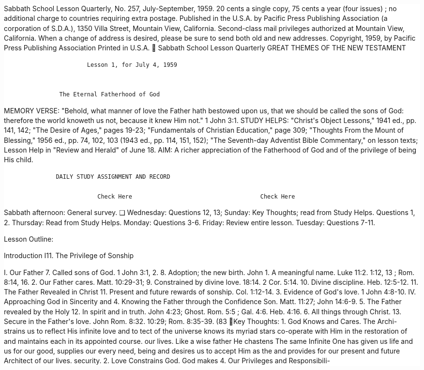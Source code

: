 
Sabbath School Lesson Quarterly, No. 257, July-September, 1959. 20 cents a single copy, 75 cents
a year (four issues) ; no additional charge to countries requiring extra postage. Published in the
U.S.A. by Pacific Press Publishing Association (a corporation of S.D.A.), 1350 Villa Street,
Mountain View, California. Second-class mail privileges authorized at Mountain View, California.
      When a change of address is desired, please be sure to send both old and new addresses.
                    Copyright, 1959, by Pacific Press Publishing Association
                                       Printed in U.S.A.
         Sabbath School Lesson Quarterly
           GREAT THEMES OF THE NEW TESTAMENT


                            Lesson 1, for July 4, 1959


                    The Eternal Fatherhood of God

MEMORY VERSE: "Behold, what manner of love the Father hath bestowed upon us,
   that we should be called the sons of God: therefore the world knoweth us not,
   because it knew Him not." 1 John 3:1.
STUDY HELPS: "Christ's Object Lessons," 1941 ed., pp. 141, 142; "The Desire of
   Ages," pages 19-23; "Fundamentals of Christian Education," page 309;
   "Thoughts From the Mount of Blessing," 1956 ed., pp. 74, 102, 103 (1943 ed.,
   pp. 114, 151, 152); "The Seventh-day Adventist Bible Commentary," on lesson
   texts; Lesson Help in "Review and Herald" of June 18.
AIM: A richer appreciation of the Fatherhood of God and of the privilege of being
   His child.

                   DAILY STUDY ASSIGNMENT AND RECORD

                               Check Here                                     Check Here
Sabbath afternoon: General survey.       ❑   Wednesday: Questions 12, 13;
Sunday: Key Thoughts;                             read from Study Helps.
    Questions 1, 2.                          Thursday: Read from Study Helps.
Monday: Questions 3-6.                       Friday: Review entire lesson.
Tuesday: Questions 7-11.


Lesson Outline:

Introduction                                 I11. The Privilege of Sonship

I. Our Father
                                                  7. Called sons of God. 1 John 3:1, 2.
                                                  8. Adoption; the new birth. John
    1. A meaningful name. Luke 11:2.                 1:12, 13 ; Rom. 8:14, 16.
    2. Our Father cares. Matt. 10:29-31;          9. Constrained by divine love.
       18:14.                                        2 Cor. 5:14.
                                                 10. Divine discipline. Heb. 12:5-12.
11. The Father Revealed in Christ                11. Present and future rewards of
                                                     sonship. Col. 1:12-14.
    3. Evidence of God's love.
       1 John 4:8-10.                        IV. Approaching God in Sincerity and
    4. Knowing the Father through the             Confidence
       Son. Matt. 11:27; John 14:6-9.
    5. The Father revealed by the Holy           12. In spirit and in truth. John 4:23;
       Ghost. Rom. 5:5 ; Gal. 4:6.                   Heb. 4:16.
    6. All things through Christ.                13. Secure in the Father's love. John
       Rom. 8:32.                                    10:29; Rom. 8:35-39.
                                           (83
Key Thoughts:
    1. God Knows and Cares. The Archi-          strains us to reflect His infinite love and to
tect of the universe knows its myriad stars     co-operate with Him in the restoration of
and maintains each in its appointed course.     our lives. Like a wise father He chastens
The same Infinite One has given us life and     us for our good, supplies our every need,
being and desires us to accept Him as the       and provides for our present and future
Architect of our lives.                         security.
   2. Love Constrains God. God makes
                                                   4. Our Privileges and Responsibili-